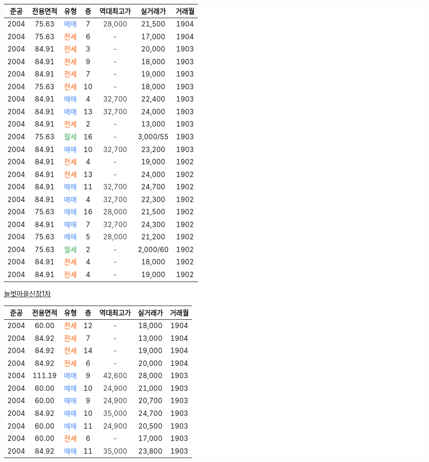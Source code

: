 |준공|전용면적|유형|층|역대최고가|실거래가|거래월|
|:---:|:---:|:---:|:---:|:---:|:---:|:---:|
|2004|75.63|<span style="color:#4285f3">매매</span>|7|<span style="color:#444444">28,000</span>|21,500|1904|
|2004|75.63|<span style="color:#ff5a00">전세</span>|6|<span style="color:#444444">-</span>|17,000|1904|
|2004|84.91|<span style="color:#ff5a00">전세</span>|3|<span style="color:#444444">-</span>|20,000|1903|
|2004|84.91|<span style="color:#ff5a00">전세</span>|9|<span style="color:#444444">-</span>|18,000|1903|
|2004|84.91|<span style="color:#ff5a00">전세</span>|7|<span style="color:#444444">-</span>|19,000|1903|
|2004|75.63|<span style="color:#ff5a00">전세</span>|10|<span style="color:#444444">-</span>|18,000|1903|
|2004|84.91|<span style="color:#4285f3">매매</span>|4|<span style="color:#444444">32,700</span>|22,400|1903|
|2004|84.91|<span style="color:#4285f3">매매</span>|13|<span style="color:#444444">32,700</span>|24,000|1903|
|2004|84.91|<span style="color:#ff5a00">전세</span>|2|<span style="color:#444444">-</span>|13,000|1903|
|2004|75.63|<span style="color:#34a853">월세</span>|16|<span style="color:#444444">-</span>|3,000/55|1903|
|2004|84.91|<span style="color:#4285f3">매매</span>|10|<span style="color:#444444">32,700</span>|23,200|1903|
|2004|84.91|<span style="color:#ff5a00">전세</span>|4|<span style="color:#444444">-</span>|19,000|1902|
|2004|84.91|<span style="color:#ff5a00">전세</span>|13|<span style="color:#444444">-</span>|24,000|1902|
|2004|84.91|<span style="color:#4285f3">매매</span>|11|<span style="color:#444444">32,700</span>|24,700|1902|
|2004|84.91|<span style="color:#4285f3">매매</span>|4|<span style="color:#444444">32,700</span>|22,300|1902|
|2004|75.63|<span style="color:#4285f3">매매</span>|16|<span style="color:#444444">28,000</span>|21,500|1902|
|2004|84.91|<span style="color:#4285f3">매매</span>|7|<span style="color:#444444">32,700</span>|24,300|1902|
|2004|75.63|<span style="color:#4285f3">매매</span>|5|<span style="color:#444444">28,000</span>|21,200|1902|
|2004|75.63|<span style="color:#34a853">월세</span>|2|<span style="color:#444444">-</span>|2,000/60|1902|
|2004|84.91|<span style="color:#ff5a00">전세</span>|4|<span style="color:#444444">-</span>|18,000|1902|
|2004|84.91|<span style="color:#ff5a00">전세</span>|4|<span style="color:#444444">-</span>|19,000|1902|

[늘벗마을신창1차](https://search.naver.com/search.naver?query=%EA%B2%BD%EA%B8%B0%EB%8F%84+%ED%99%94%EC%84%B1%EC%8B%9C+%EB%B3%91%EC%A0%90%EB%8F%99+%EB%8A%98%EB%B2%97%EB%A7%88%EC%9D%84%EC%8B%A0%EC%B0%BD1%EC%B0%A8)

|준공|전용면적|유형|층|역대최고가|실거래가|거래월|
|:---:|:---:|:---:|:---:|:---:|:---:|:---:|
|2004|60.00|<span style="color:#ff5a00">전세</span>|12|<span style="color:#444444">-</span>|18,000|1904|
|2004|84.92|<span style="color:#ff5a00">전세</span>|7|<span style="color:#444444">-</span>|13,000|1904|
|2004|84.92|<span style="color:#ff5a00">전세</span>|14|<span style="color:#444444">-</span>|19,000|1904|
|2004|84.92|<span style="color:#ff5a00">전세</span>|6|<span style="color:#444444">-</span>|20,000|1904|
|2004|111.19|<span style="color:#4285f3">매매</span>|9|<span style="color:#444444">42,600</span>|28,000|1903|
|2004|60.00|<span style="color:#4285f3">매매</span>|10|<span style="color:#444444">24,900</span>|21,000|1903|
|2004|60.00|<span style="color:#4285f3">매매</span>|9|<span style="color:#444444">24,900</span>|20,700|1903|
|2004|84.92|<span style="color:#4285f3">매매</span>|10|<span style="color:#444444">35,000</span>|24,700|1903|
|2004|60.00|<span style="color:#4285f3">매매</span>|11|<span style="color:#444444">24,900</span>|20,500|1903|
|2004|60.00|<span style="color:#ff5a00">전세</span>|6|<span style="color:#444444">-</span>|17,000|1903|
|2004|84.92|<span style="color:#4285f3">매매</span>|11|<span style="color:#444444">35,000</span>|23,800|1903|